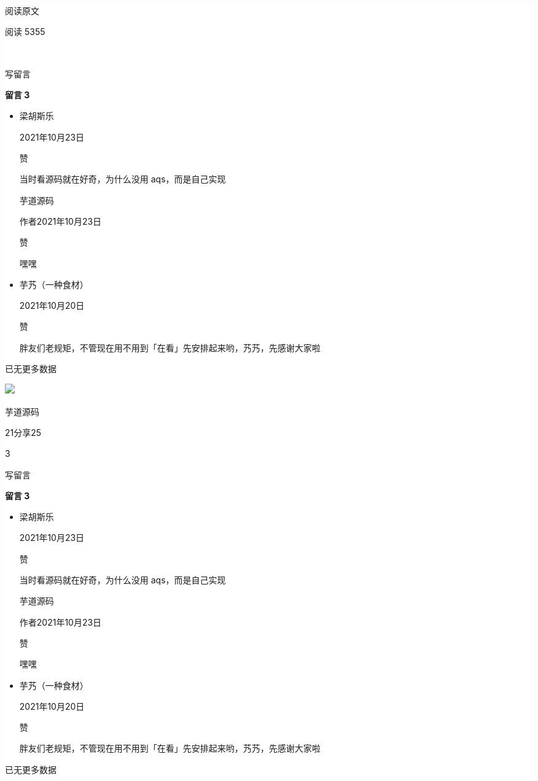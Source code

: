 阅读原文

阅读 5355

​

写留言

**留言 3**

- 梁胡斯乐
    
    2021年10月23日
    
    赞
    
    当时看源码就在好奇，为什么没用 aqs，而是自己实现
    
    芋道源码
    
    作者2021年10月23日
    
    赞
    
    嘿嘿
    
- 芋艿（一种食材）
    
    2021年10月20日
    
    赞
    
    胖友们老规矩，不管现在用不用到「在看」先安排起来哟，艿艿，先感谢大家啦
    

已无更多数据

[](javacript:;)

![](http://mmbiz.qpic.cn/mmbiz_png/JdLkEI9sZfcTJicC5sSiaD2Y4XgGFI1cFr8JBcIWEoS8ygoNIUlSaD8DS6CsgiaB0RpejXp5Biavia2vicHdIIqaLbTg/300?wx_fmt=png&wxfrom=18)

芋道源码

21分享25

3

写留言

**留言 3**

- 梁胡斯乐
    
    2021年10月23日
    
    赞
    
    当时看源码就在好奇，为什么没用 aqs，而是自己实现
    
    芋道源码
    
    作者2021年10月23日
    
    赞
    
    嘿嘿
    
- 芋艿（一种食材）
    
    2021年10月20日
    
    赞
    
    胖友们老规矩，不管现在用不用到「在看」先安排起来哟，艿艿，先感谢大家啦
    

已无更多数据